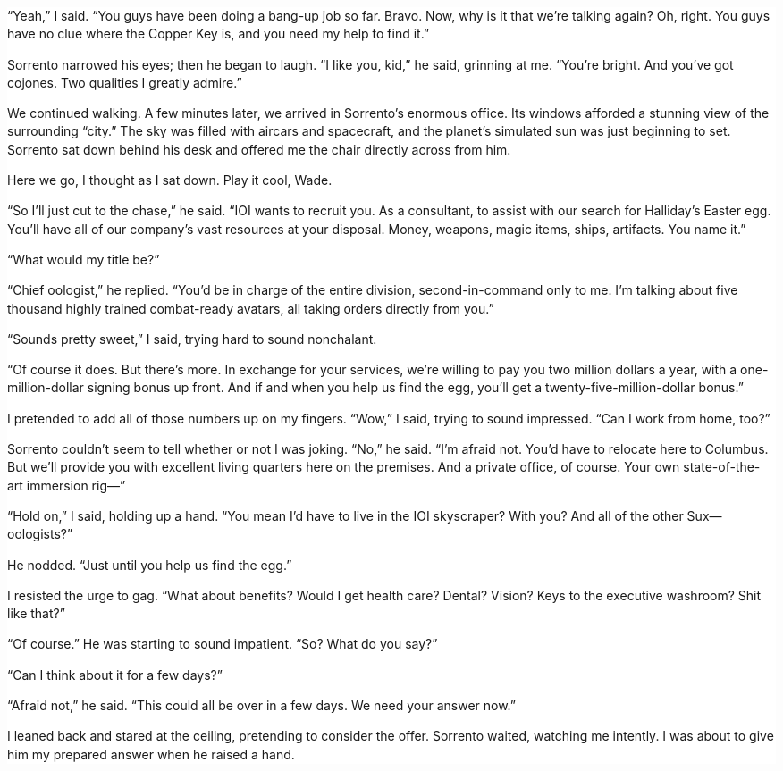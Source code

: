 “Yeah,” I said. “You guys have been doing a bang-up job so far. Bravo. Now, why
is it that we’re talking again? Oh, right. You guys have no clue where the
Copper Key is, and you need my help to find it.”

Sorrento narrowed his eyes; then he began to laugh. “I like you, kid,” he said,
grinning at me. “You’re bright. And you’ve got cojones. Two qualities I greatly
admire.”

We continued walking. A few minutes later, we arrived in Sorrento’s enormous
office. Its windows afforded a stunning view of the surrounding “city.” The sky
was filled with aircars and spacecraft, and the planet’s simulated sun was just
beginning to set. Sorrento sat down behind his desk and offered me the chair
directly across from him.

Here we go, I thought as I sat down. Play it cool, Wade.

“So I’ll just cut to the chase,” he said. “IOI wants to recruit you. As a
consultant, to assist with our search for Halliday’s Easter egg. You’ll have
all of our company’s vast resources at your disposal. Money, weapons, magic
items, ships, artifacts. You name it.”

“What would my title be?”

“Chief oologist,” he replied. “You’d be in charge of the entire division,
second-in-command only to me. I’m talking about five thousand highly trained
combat-ready avatars, all taking orders directly from you.”

“Sounds pretty sweet,” I said, trying hard to sound nonchalant.

“Of course it does. But there’s more. In exchange for your services, we’re
willing to pay you two million dollars a year, with a one-million-dollar
signing bonus up front. And if and when you help us find the egg, you’ll get a
twenty-five-million-dollar bonus.”

I pretended to add all of those numbers up on my fingers. “Wow,” I said, trying
to sound impressed. “Can I work from home, too?”

Sorrento couldn’t seem to tell whether or not I was joking. “No,” he said. “I’m
afraid not. You’d have to relocate here to Columbus. But we’ll provide you with
excellent living quarters here on the premises. And a private office, of
course. Your own state-of-the-art immersion rig—”

“Hold on,” I said, holding up a hand. “You mean I’d have to live in the IOI
skyscraper? With you? And all of the other Sux— oologists?”

He nodded. “Just until you help us find the egg.”

I resisted the urge to gag. “What about benefits? Would I get health care?
Dental? Vision? Keys to the executive washroom? Shit like that?”

“Of course.” He was starting to sound impatient. “So? What do you say?”

“Can I think about it for a few days?”

“Afraid not,” he said. “This could all be over in a few days. We need your
answer now.”

I leaned back and stared at the ceiling, pretending to consider the offer.
Sorrento waited, watching me intently. I was about to give him my prepared
answer when he raised a hand.

